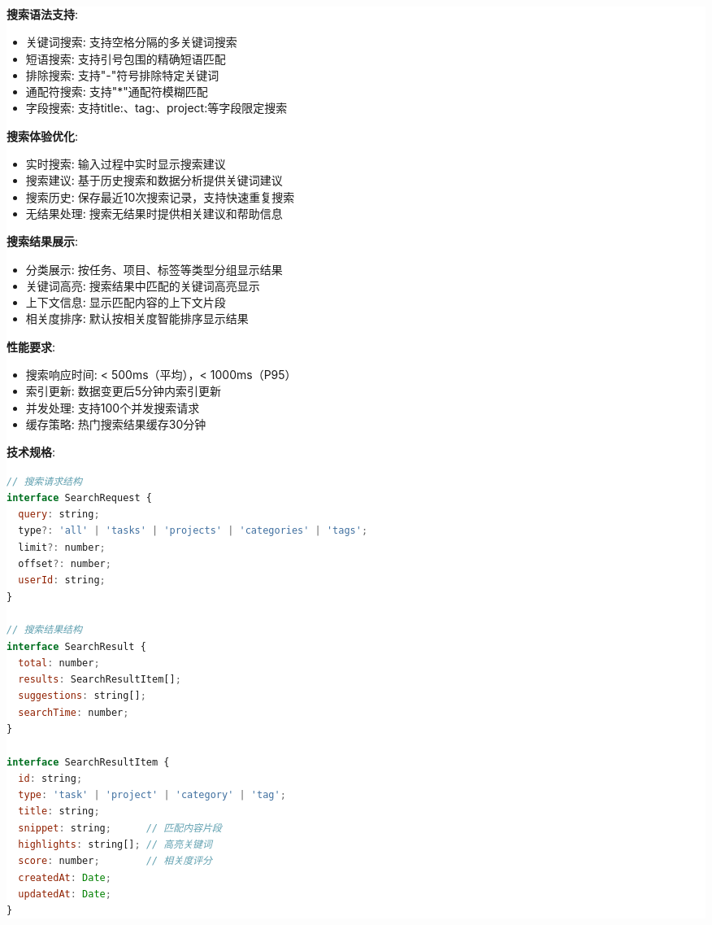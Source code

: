 **搜索语法支持**:
- 关键词搜索: 支持空格分隔的多关键词搜索
- 短语搜索: 支持引号包围的精确短语匹配
- 排除搜索: 支持"-"符号排除特定关键词
- 通配符搜索: 支持"*"通配符模糊匹配
- 字段搜索: 支持title:、tag:、project:等字段限定搜索

**搜索体验优化**:
- 实时搜索: 输入过程中实时显示搜索建议
- 搜索建议: 基于历史搜索和数据分析提供关键词建议
- 搜索历史: 保存最近10次搜索记录，支持快速重复搜索
- 无结果处理: 搜索无结果时提供相关建议和帮助信息

**搜索结果展示**:
- 分类展示: 按任务、项目、标签等类型分组显示结果
- 关键词高亮: 搜索结果中匹配的关键词高亮显示
- 上下文信息: 显示匹配内容的上下文片段
- 相关度排序: 默认按相关度智能排序显示结果

**性能要求**:
- 搜索响应时间: < 500ms（平均），< 1000ms（P95）
- 索引更新: 数据变更后5分钟内索引更新
- 并发处理: 支持100个并发搜索请求
- 缓存策略: 热门搜索结果缓存30分钟

**技术规格**:
```javascript
// 搜索请求结构
interface SearchRequest {
  query: string;
  type?: 'all' | 'tasks' | 'projects' | 'categories' | 'tags';
  limit?: number;
  offset?: number;
  userId: string;
}

// 搜索结果结构
interface SearchResult {
  total: number;
  results: SearchResultItem[];
  suggestions: string[];
  searchTime: number;
}

interface SearchResultItem {
  id: string;
  type: 'task' | 'project' | 'category' | 'tag';
  title: string;
  snippet: string;      // 匹配内容片段
  highlights: string[]; // 高亮关键词
  score: number;        // 相关度评分
  createdAt: Date;
  updatedAt: Date;
}
```
